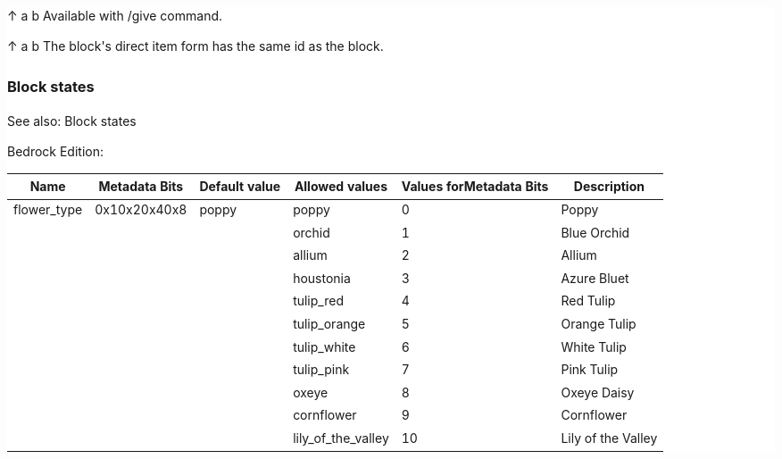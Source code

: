 ↑ a b Available with /give command.

↑ a b The block's direct item form has the same id as the block.


### Block states
See also: Block states

Bedrock Edition:

| Name        | Metadata Bits | Default value | Allowed values     | Values forMetadata Bits | Description        |
|-------------|---------------|---------------|--------------------|-------------------------|--------------------|
| flower_type | 0x10x20x40x8  | poppy         | poppy              | 0                       | Poppy              |
|             |               |               | orchid             | 1                       | Blue Orchid        |
|             |               |               | allium             | 2                       | Allium             |
|             |               |               | houstonia          | 3                       | Azure Bluet        |
|             |               |               | tulip_red          | 4                       | Red Tulip          |
|             |               |               | tulip_orange       | 5                       | Orange Tulip       |
|             |               |               | tulip_white        | 6                       | White Tulip        |
|             |               |               | tulip_pink         | 7                       | Pink Tulip         |
|             |               |               | oxeye              | 8                       | Oxeye Daisy        |
|             |               |               | cornflower         | 9                       | Cornflower         |
|             |               |               | lily_of_the_valley | 10                      | Lily of the Valley |


